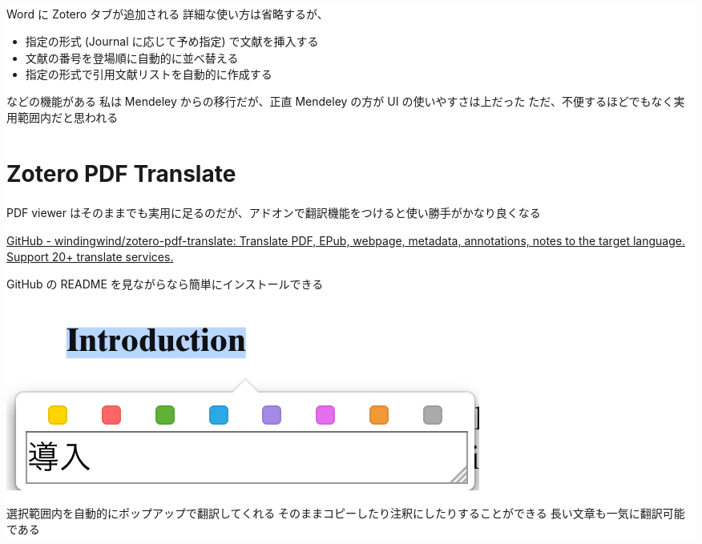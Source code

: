 Word に Zotero タブが追加される
詳細な使い方は省略するが、

- 指定の形式 (Journal に応じて予め指定) で文献を挿入する
- 文献の番号を登場順に自動的に並べ替える
- 指定の形式で引用文献リストを自動的に作成する

などの機能がある
私は Mendeley からの移行だが、正直 Mendeley の方が UI の使いやすさは上だった
ただ、不便するほどでもなく実用範囲内だと思われる

# Zotero PDF Translate

PDF viewer はそのままでも実用に足るのだが、アドオンで翻訳機能をつけると使い勝手がかなり良くなる

[GitHub - windingwind/zotero-pdf-translate: Translate PDF, EPub, webpage, metadata, annotations, notes to the target language. Support 20+ translate services.](https://github.com/windingwind/zotero-pdf-translate)

GitHub の README を見ながらなら簡単にインストールできる

![Pasted image 20231002212543.png](Pasted%20image%2020231002212543.png)

選択範囲内を自動的にポップアップで翻訳してくれる
そのままコピーしたり注釈にしたりすることができる
長い文章も一気に翻訳可能である

